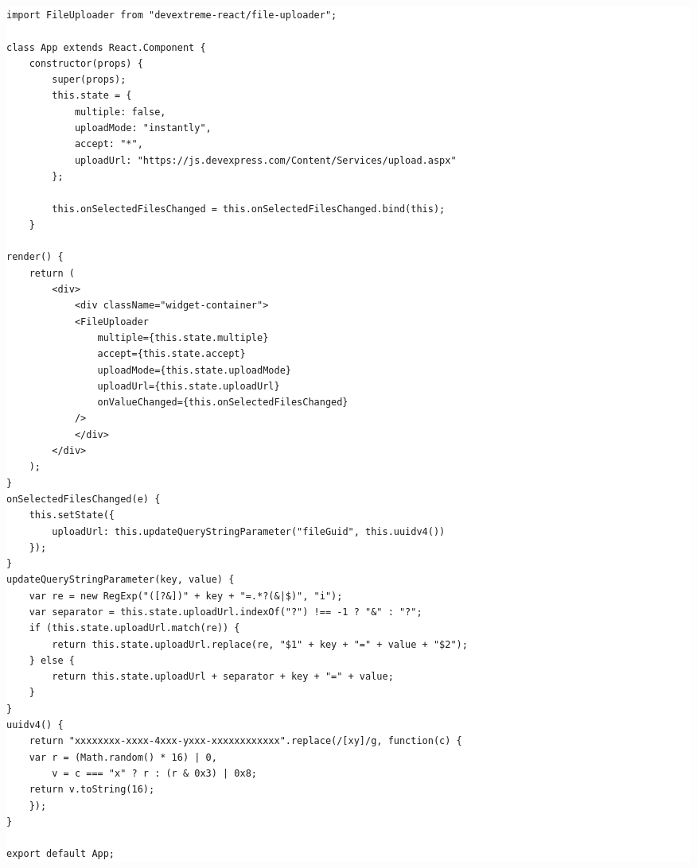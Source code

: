     import FileUploader from "devextreme-react/file-uploader";

    class App extends React.Component {
        constructor(props) {
            super(props);
            this.state = {
                multiple: false,
                uploadMode: "instantly",
                accept: "*",
                uploadUrl: "https://js.devexpress.com/Content/Services/upload.aspx"
            };

            this.onSelectedFilesChanged = this.onSelectedFilesChanged.bind(this);            
        }

    render() {
        return (
            <div>
                <div className="widget-container">
                <FileUploader
                    multiple={this.state.multiple}
                    accept={this.state.accept}
                    uploadMode={this.state.uploadMode}
                    uploadUrl={this.state.uploadUrl}
                    onValueChanged={this.onSelectedFilesChanged}
                />
                </div>
            </div>
        );
    }
    onSelectedFilesChanged(e) {
        this.setState({
            uploadUrl: this.updateQueryStringParameter("fileGuid", this.uuidv4())
        });
    }
    updateQueryStringParameter(key, value) {
        var re = new RegExp("([?&])" + key + "=.*?(&|$)", "i");
        var separator = this.state.uploadUrl.indexOf("?") !== -1 ? "&" : "?";
        if (this.state.uploadUrl.match(re)) {
            return this.state.uploadUrl.replace(re, "$1" + key + "=" + value + "$2");
        } else {
            return this.state.uploadUrl + separator + key + "=" + value;
        }
    }    
    uuidv4() {
        return "xxxxxxxx-xxxx-4xxx-yxxx-xxxxxxxxxxxx".replace(/[xy]/g, function(c) {
        var r = (Math.random() * 16) | 0,
            v = c === "x" ? r : (r & 0x3) | 0x8;
        return v.toString(16);
        });
    }

    export default App;
